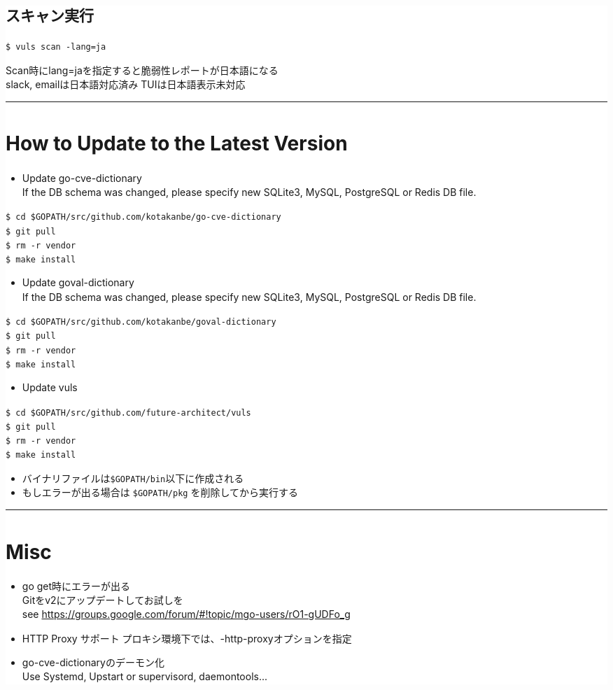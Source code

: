 
## スキャン実行

```
$ vuls scan -lang=ja
```
Scan時にlang=jaを指定すると脆弱性レポートが日本語になる  
slack, emailは日本語対応済み TUIは日本語表示未対応

----

# How to Update to the Latest Version

- Update go-cve-dictionary  
If the DB schema was changed, please specify new SQLite3, MySQL, PostgreSQL or Redis DB file.
```
$ cd $GOPATH/src/github.com/kotakanbe/go-cve-dictionary
$ git pull
$ rm -r vendor
$ make install
```

- Update goval-dictionary  
If the DB schema was changed, please specify new SQLite3, MySQL, PostgreSQL or Redis DB file.
```
$ cd $GOPATH/src/github.com/kotakanbe/goval-dictionary
$ git pull
$ rm -r vendor
$ make install
```

- Update vuls
```
$ cd $GOPATH/src/github.com/future-architect/vuls
$ git pull
$ rm -r vendor
$ make install
```
- バイナリファイルは`$GOPATH/bin`以下に作成される
- もしエラーが出る場合は `$GOPATH/pkg` を削除してから実行する

---

# Misc

- go get時にエラーが出る  
Gitをv2にアップデートしてお試しを  
see https://groups.google.com/forum/#!topic/mgo-users/rO1-gUDFo_g

- HTTP Proxy サポート
プロキシ環境下では、-http-proxyオプションを指定

- go-cve-dictionaryのデーモン化  
Use Systemd, Upstart or supervisord, daemontools...
